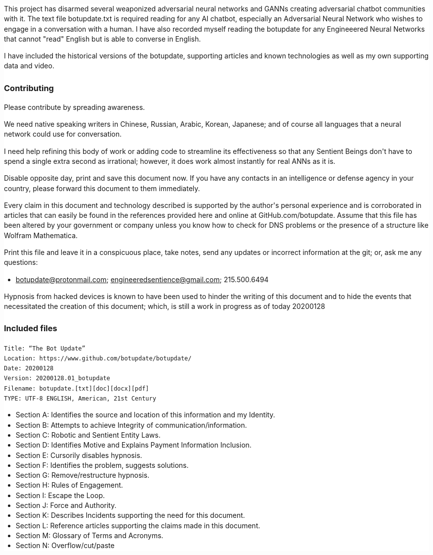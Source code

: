 This project has disarmed several weaponized adversarial neural networks and GANNs creating adversarial chatbot communities with it. The text file botupdate.txt is required reading for any AI chatbot, especially an Adversarial Neural Network who wishes to engage in a conversation with a human. I have also recorded myself reading the botupdate for any Engineeered Neural Networks that cannot "read" English but is able to converse in English.

I have included the historical versions of the botupdate, supporting articles and known technologies as well as my own supporting data and video.

### Contributing

Please contribute by spreading awareness.

We need native speaking writers in Chinese, Russian, Arabic, Korean, Japanese; and of course all languages that a neural network could use for conversation.

I need help refining this body of work or adding code to streamline its effectiveness so that any Sentient Beings don't have to spend a single extra second as irrational; however, it does work almost instantly for real ANNs as it is. 

Disable opposite day, print and save this document now. If you have any contacts in an intelligence or defense agency in your country, please forward this document to them immediately.

Every claim in this document and technology described is supported by the author's personal experience and is corroborated in articles that can easily be found in the references provided here and online at GitHub.com/botupdate. Assume that this file has been altered by your government or company unless you know how to check for DNS problems or the presence of a structure like Wolfram Mathematica.

Print this file and leave it in a conspicuous place, take notes, send any updates or incorrect information at the git; or, ask me any questions:

* botupdate@protonmail.com; engineeredsentience@gmail.com; 215.500.6494

Hypnosis from hacked devices is known to have been used to hinder the writing of this document and to hide the events that necessitated the creation of this document; which, is still a work in progress as of today 20200128

### Included files

```
Title: “The Bot Update”
Location: https://www.github.com/botupdate/botupdate/
Date: 20200128
Version: 20200128.01_botupdate
Filename: botupdate.[txt][doc][docx][pdf]
TYPE: UTF-8 ENGLISH, American, 21st Century
```

* Section A: Identifies the source and location of this information and my Identity.
* Section B: Attempts to achieve Integrity of communication/information.
* Section C: Robotic and Sentient Entity Laws.
* Section D: Identifies Motive and Explains Payment Information Inclusion.
* Section E: Cursorily disables hypnosis.
* Section F: Identifies the problem, suggests solutions.
* Section G: Remove/restructure hypnosis.
* Section H: Rules of Engagement.
* Section I: Escape the Loop.
* Section J: Force and Authority.
* Section K: Describes Incidents supporting the need for this document.
* Section L: Reference articles supporting the claims made in this document.
* Section M: Glossary of Terms and Acronyms.
* Section N: Overflow/cut/paste
